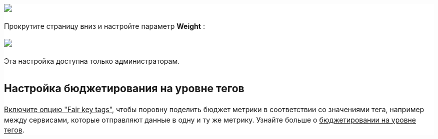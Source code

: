 <img src={EditWeight1} width="700"/>

Прокрутите страницу вниз и настройте параметр **Weight** :

<img src={EditWeight2} width="700"/>

Эта настройка доступна только администраторам.

## Настройка бюджетирования на уровне тегов

[Включите опцию "Fair key tags"](../guides/edit-metrics.md#fair-key-tags),
чтобы поровну поделить бюджет метрики в соответствии со значениями тега, например между сервисами, которые отправляют 
данные в одну и ту же метрику.
Узнайте больше о [бюджетировании на уровне тегов](../overview/concepts.md#бюджетирование-на-уровне-тегов-fair-key-tags).
